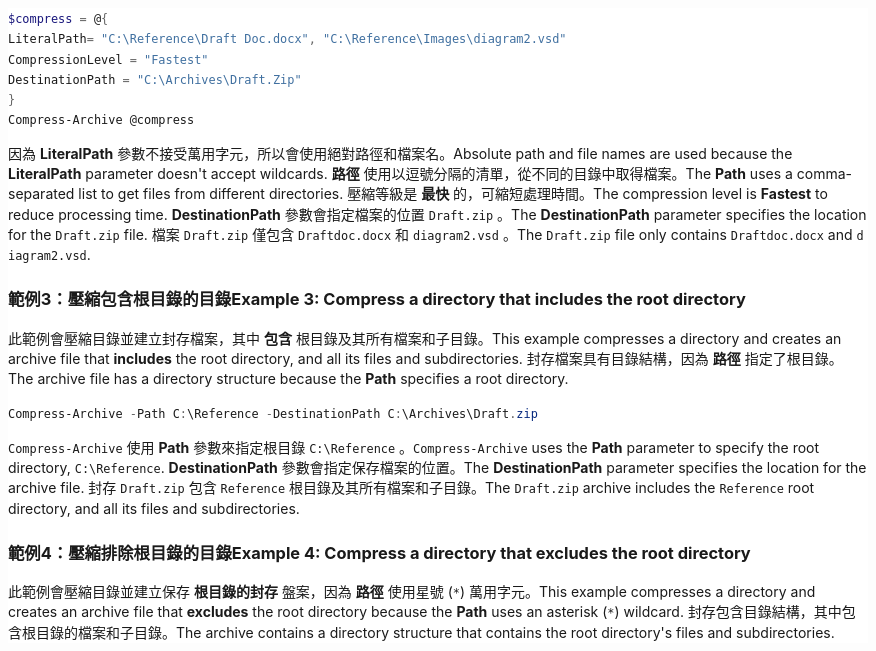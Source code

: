 ```powershell
$compress = @{
LiteralPath= "C:\Reference\Draft Doc.docx", "C:\Reference\Images\diagram2.vsd"
CompressionLevel = "Fastest"
DestinationPath = "C:\Archives\Draft.Zip"
}
Compress-Archive @compress
```

<span data-ttu-id="4187d-134">因為 **LiteralPath** 參數不接受萬用字元，所以會使用絕對路徑和檔案名。</span><span class="sxs-lookup"><span data-stu-id="4187d-134">Absolute path and file names are used because the **LiteralPath** parameter doesn't accept wildcards.</span></span> <span data-ttu-id="4187d-135">**路徑** 使用以逗號分隔的清單，從不同的目錄中取得檔案。</span><span class="sxs-lookup"><span data-stu-id="4187d-135">The **Path** uses a comma-separated list to get files from different directories.</span></span> <span data-ttu-id="4187d-136">壓縮等級是 **最快** 的，可縮短處理時間。</span><span class="sxs-lookup"><span data-stu-id="4187d-136">The compression level is **Fastest** to reduce processing time.</span></span> <span data-ttu-id="4187d-137">**DestinationPath** 參數會指定檔案的位置 `Draft.zip` 。</span><span class="sxs-lookup"><span data-stu-id="4187d-137">The **DestinationPath** parameter specifies the location for the `Draft.zip` file.</span></span> <span data-ttu-id="4187d-138">檔案 `Draft.zip` 僅包含 `Draftdoc.docx` 和 `diagram2.vsd` 。</span><span class="sxs-lookup"><span data-stu-id="4187d-138">The `Draft.zip` file only contains `Draftdoc.docx` and `diagram2.vsd`.</span></span>

### <span data-ttu-id="4187d-139">範例3：壓縮包含根目錄的目錄</span><span class="sxs-lookup"><span data-stu-id="4187d-139">Example 3: Compress a directory that includes the root directory</span></span>

<span data-ttu-id="4187d-140">此範例會壓縮目錄並建立封存檔案，其中 **包含** 根目錄及其所有檔案和子目錄。</span><span class="sxs-lookup"><span data-stu-id="4187d-140">This example compresses a directory and creates an archive file that **includes** the root directory, and all its files and subdirectories.</span></span> <span data-ttu-id="4187d-141">封存檔案具有目錄結構，因為 **路徑** 指定了根目錄。</span><span class="sxs-lookup"><span data-stu-id="4187d-141">The archive file has a directory structure because the **Path** specifies a root directory.</span></span>

```powershell
Compress-Archive -Path C:\Reference -DestinationPath C:\Archives\Draft.zip
```

<span data-ttu-id="4187d-142">`Compress-Archive` 使用 **Path** 參數來指定根目錄 `C:\Reference` 。</span><span class="sxs-lookup"><span data-stu-id="4187d-142">`Compress-Archive` uses the **Path** parameter to specify the root directory, `C:\Reference`.</span></span> <span data-ttu-id="4187d-143">**DestinationPath** 參數會指定保存檔案的位置。</span><span class="sxs-lookup"><span data-stu-id="4187d-143">The **DestinationPath** parameter specifies the location for the archive file.</span></span> <span data-ttu-id="4187d-144">封存 `Draft.zip` 包含 `Reference` 根目錄及其所有檔案和子目錄。</span><span class="sxs-lookup"><span data-stu-id="4187d-144">The `Draft.zip` archive includes the `Reference` root directory, and all its files and subdirectories.</span></span>

### <span data-ttu-id="4187d-145">範例4：壓縮排除根目錄的目錄</span><span class="sxs-lookup"><span data-stu-id="4187d-145">Example 4: Compress a directory that excludes the root directory</span></span>

<span data-ttu-id="4187d-146">此範例會壓縮目錄並建立保存 **根目錄的封存** 盤案，因為 **路徑** 使用星號 (`*`) 萬用字元。</span><span class="sxs-lookup"><span data-stu-id="4187d-146">This example compresses a directory and creates an archive file that **excludes** the root directory because the **Path** uses an asterisk (`*`) wildcard.</span></span> <span data-ttu-id="4187d-147">封存包含目錄結構，其中包含根目錄的檔案和子目錄。</span><span class="sxs-lookup"><span data-stu-id="4187d-147">The archive contains a directory structure that contains the root directory's files and subdirectories.</span></span>
